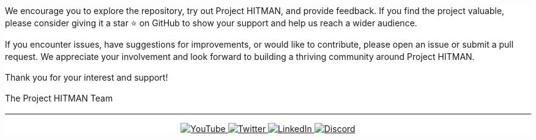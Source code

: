 We encourage you to explore the repository, try out Project HITMAN, and provide feedback. If you find the project valuable, please consider giving it a star ⭐️ on GitHub to show your support and help us reach a wider audience.

If you encounter issues, have suggestions for improvements, or would like to contribute, please open an issue or submit a pull request. We appreciate your involvement and look forward to building a thriving community around Project HITMAN.

Thank you for your interest and support!

The Project HITMAN Team

---

<p align="center">
  <a href="https://www.youtube.com/channel/your-youtube-channel">
    <img src="https://img.shields.io/badge/YouTube-FF0000?style=flat-square&logo=youtube&logoColor=white" alt="YouTube">
  </a>
  <a href="https://twitter.com/your-twitter-handle">
    <img src="https://img.shields.io/badge/Twitter-1DA1F2?style=flat-square&logo=twitter&logoColor=white" alt="Twitter">
  </a>
  <a href="https://www.linkedin.com/company/your-linkedin-page">
    <img src="https://img.shields.io/badge/LinkedIn-0077B5?style=flat-square&logo=linkedin&logoColor=white" alt="LinkedIn">
  </a>
  <a href="https://discord.gg/your-discord-invite">
    <img src="https://img.shields.io/badge/Discord-7289DA?style=flat-square&logo=discord&logoColor=white" alt="Discord">
  </a>
</p>
